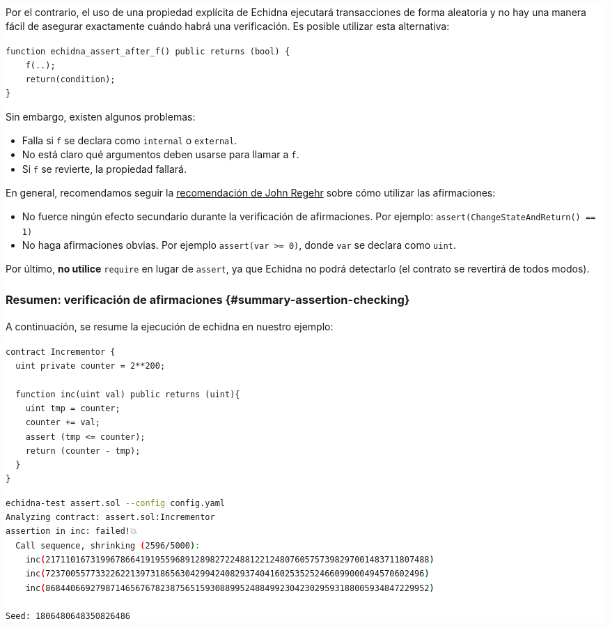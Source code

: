 Por el contrario, el uso de una propiedad explícita de Echidna ejecutará transacciones de forma aleatoria y no hay una manera fácil de asegurar exactamente cuándo habrá una verificación. Es posible utilizar esta alternativa:

```solidity
function echidna_assert_after_f() public returns (bool) {
    f(..);
    return(condition);
}
```

Sin embargo, existen algunos problemas:

- Falla si `f` se declara como `internal` o `external`.
- No está claro qué argumentos deben usarse para llamar a `f`.
- Si `f` se revierte, la propiedad fallará.

En general, recomendamos seguir la [recomendación de John Regehr](https://blog.regehr.org/archives/1091) sobre cómo utilizar las afirmaciones:

- No fuerce ningún efecto secundario durante la verificación de afirmaciones. Por ejemplo: `assert(ChangeStateAndReturn() == 1)`
- No haga afirmaciones obvias. Por ejemplo `assert(var >= 0)`, donde `var` se declara como `uint`.

Por último, **no utilice** `require` en lugar de `assert`, ya que Echidna no podrá detectarlo (el contrato se revertirá de todos modos).

### Resumen: verificación de afirmaciones {#summary-assertion-checking}

A continuación, se resume la ejecución de echidna en nuestro ejemplo:

```solidity
contract Incrementor {
  uint private counter = 2**200;

  function inc(uint val) public returns (uint){
    uint tmp = counter;
    counter += val;
    assert (tmp <= counter);
    return (counter - tmp);
  }
}
```

```bash
echidna-test assert.sol --config config.yaml
Analyzing contract: assert.sol:Incrementor
assertion in inc: failed!💥
  Call sequence, shrinking (2596/5000):
    inc(21711016731996786641919559689128982722488122124807605757398297001483711807488)
    inc(7237005577332262213973186563042994240829374041602535252466099000494570602496)
    inc(86844066927987146567678238756515930889952488499230423029593188005934847229952)

Seed: 1806480648350826486
```
